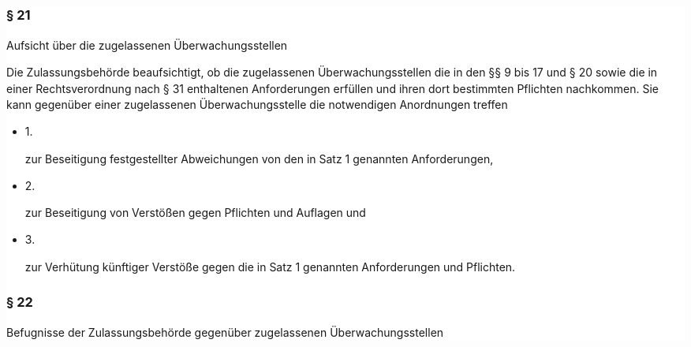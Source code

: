 </div>

</div>

</div>

<span id="BJNR316200021BJNE002200000.html"></span>

### § 21  
Aufsicht über die zugelassenen Überwachungsstellen

<div>

<div class="jnhtml">

<div>

<div class="jurAbsatz">

Die Zulassungsbehörde beaufsichtigt, ob die zugelassenen
Überwachungsstellen die in den §§ 9 bis 17 und § 20 sowie die in einer
Rechtsverordnung nach § 31 enthaltenen Anforderungen erfüllen und ihren
dort bestimmten Pflichten nachkommen. Sie kann gegenüber einer
zugelassenen Überwachungsstelle die notwendigen Anordnungen treffen

  - 1\.
    
    <div>
    
    zur Beseitigung festgestellter Abweichungen von den in Satz 1
    genannten Anforderungen,
    
    </div>

  - 2\.
    
    <div>
    
    zur Beseitigung von Verstößen gegen Pflichten und Auflagen und
    
    </div>

  - 3\.
    
    <div>
    
    zur Verhütung künftiger Verstöße gegen die in Satz 1 genannten
    Anforderungen und Pflichten.
    
    </div>

</div>

</div>

</div>

</div>

<span id="BJNR316200021BJNE002300000.html"></span>

### § 22  
Befugnisse der Zulassungsbehörde gegenüber zugelassenen Überwachungsstellen
